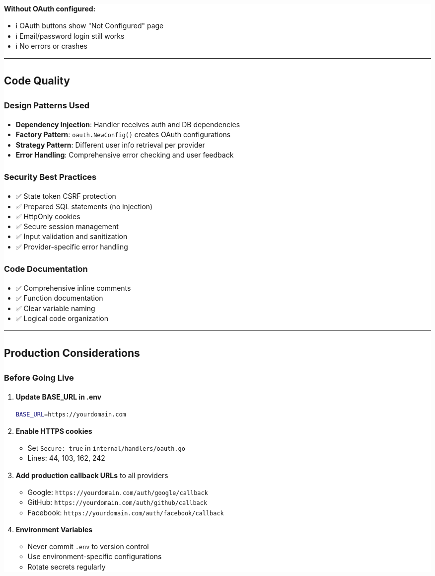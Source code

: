 **Without OAuth configured:**
- ℹ️ OAuth buttons show "Not Configured" page
- ℹ️ Email/password login still works
- ℹ️ No errors or crashes

---

## Code Quality

### Design Patterns Used
- **Dependency Injection**: Handler receives auth and DB dependencies
- **Factory Pattern**: `oauth.NewConfig()` creates OAuth configurations
- **Strategy Pattern**: Different user info retrieval per provider
- **Error Handling**: Comprehensive error checking and user feedback

### Security Best Practices
- ✅ State token CSRF protection
- ✅ Prepared SQL statements (no injection)
- ✅ HttpOnly cookies
- ✅ Secure session management
- ✅ Input validation and sanitization
- ✅ Provider-specific error handling

### Code Documentation
- ✅ Comprehensive inline comments
- ✅ Function documentation
- ✅ Clear variable naming
- ✅ Logical code organization

---

## Production Considerations

### Before Going Live

1. **Update BASE_URL in .env**
   ```bash
   BASE_URL=https://yourdomain.com
   ```

2. **Enable HTTPS cookies**
   - Set `Secure: true` in `internal/handlers/oauth.go`
   - Lines: 44, 103, 162, 242

3. **Add production callback URLs** to all providers
   - Google: `https://yourdomain.com/auth/google/callback`
   - GitHub: `https://yourdomain.com/auth/github/callback`
   - Facebook: `https://yourdomain.com/auth/facebook/callback`

4. **Environment Variables**
   - Never commit `.env` to version control
   - Use environment-specific configurations
   - Rotate secrets regularly
